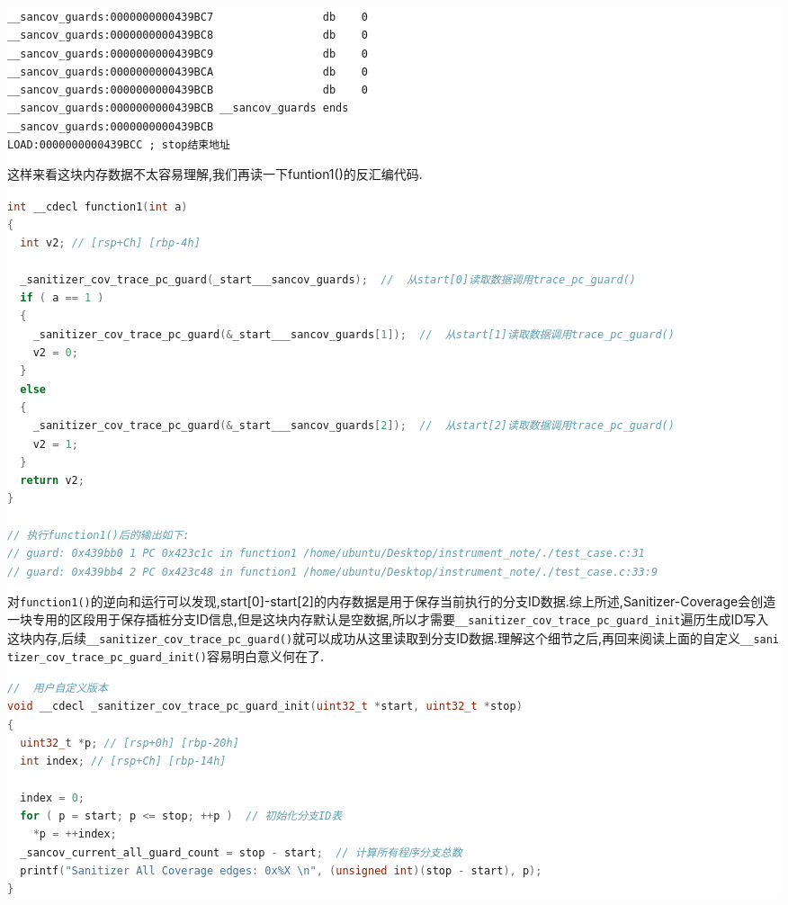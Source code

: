 ```assembly
__sancov_guards:0000000000439BC7                 db    0
__sancov_guards:0000000000439BC8                 db    0
__sancov_guards:0000000000439BC9                 db    0
__sancov_guards:0000000000439BCA                 db    0
__sancov_guards:0000000000439BCB                 db    0
__sancov_guards:0000000000439BCB __sancov_guards ends
__sancov_guards:0000000000439BCB
LOAD:0000000000439BCC ; stop结束地址
```



  这样来看这块内存数据不太容易理解,我们再读一下funtion1()的反汇编代码.



```c
int __cdecl function1(int a)
{
  int v2; // [rsp+Ch] [rbp-4h]

  _sanitizer_cov_trace_pc_guard(_start___sancov_guards);  //  从start[0]读取数据调用trace_pc_guard()
  if ( a == 1 )
  {
    _sanitizer_cov_trace_pc_guard(&_start___sancov_guards[1]);  //  从start[1]读取数据调用trace_pc_guard()
    v2 = 0;
  }
  else
  {
    _sanitizer_cov_trace_pc_guard(&_start___sancov_guards[2]);  //  从start[2]读取数据调用trace_pc_guard()
    v2 = 1;
  }
  return v2;
}

// 执行function1()后的输出如下:
// guard: 0x439bb0 1 PC 0x423c1c in function1 /home/ubuntu/Desktop/instrument_note/./test_case.c:31
// guard: 0x439bb4 2 PC 0x423c48 in function1 /home/ubuntu/Desktop/instrument_note/./test_case.c:33:9

```



  对`function1()`的逆向和运行可以发现,start[0]-start[2]的内存数据是用于保存当前执行的分支ID数据.综上所述,Sanitizer-Coverage会创造一块专用的区段用于保存插桩分支ID信息,但是这块内存默认是空数据,所以才需要`__sanitizer_cov_trace_pc_guard_init`遍历生成ID写入这块内存,后续`__sanitizer_cov_trace_pc_guard()`就可以成功从这里读取到分支ID数据.理解这个细节之后,再回来阅读上面的自定义`__sanitizer_cov_trace_pc_guard_init()`容易明白意义何在了.



```c
//  用户自定义版本
void __cdecl _sanitizer_cov_trace_pc_guard_init(uint32_t *start, uint32_t *stop)
{
  uint32_t *p; // [rsp+0h] [rbp-20h]
  int index; // [rsp+Ch] [rbp-14h]

  index = 0;
  for ( p = start; p <= stop; ++p )  // 初始化分支ID表
    *p = ++index;
  _sancov_current_all_guard_count = stop - start;  // 计算所有程序分支总数
  printf("Sanitizer All Coverage edges: 0x%X \n", (unsigned int)(stop - start), p);
}
```
